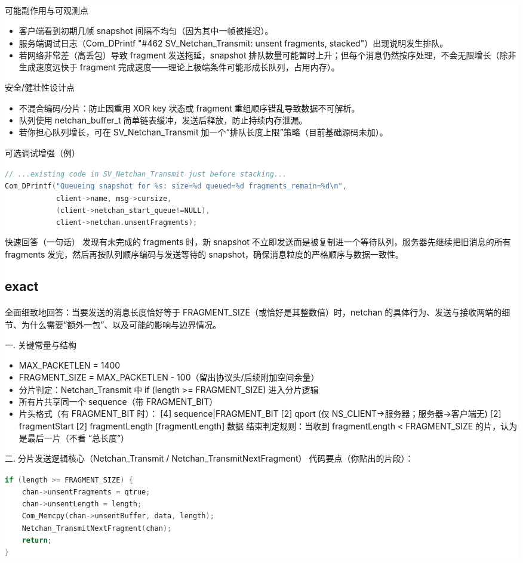 可能副作用与可观测点
- 客户端看到初期几帧 snapshot 间隔不均匀（因为其中一帧被推迟）。
- 服务端调试日志（Com_DPrintf "#462 SV_Netchan_Transmit: unsent fragments, stacked"）出现说明发生排队。
- 若网络非常差（高丢包）导致 fragment 发送拖延，snapshot 排队数量可能暂时上升；但每个消息仍然按序处理，不会无限增长（除非生成速度远快于 fragment 完成速度——理论上极端条件可能形成长队列，占用内存）。

安全/健壮性设计点
- 不混合编码/分片：防止因重用 XOR key 状态或 fragment 重组顺序错乱导致数据不可解析。
- 队列使用 netchan_buffer_t 简单链表缓冲，发送后释放，防止持续内存泄漏。
- 若你担心队列增长，可在 SV_Netchan_Transmit 加一个“排队长度上限”策略（目前基础源码未加）。

可选调试增强（例）
````c
// ...existing code in SV_Netchan_Transmit just before stacking...
Com_DPrintf("Queueing snapshot for %s: size=%d queued=%d fragments_remain=%d\n",
            client->name, msg->cursize,
            (client->netchan_start_queue!=NULL),
            client->netchan.unsentFragments);
````

快速回答（一句话）
发现有未完成的 fragments 时，新 snapshot 不立即发送而是被复制进一个等待队列，服务器先继续把旧消息的所有 fragments 发完，然后再按队列顺序编码与发送等待的 snapshot，确保消息粒度的严格顺序与数据一致性。

## exact


全面细致地回答：当要发送的消息长度恰好等于 FRAGMENT_SIZE（或恰好是其整数倍）时，netchan 的具体行为、发送与接收两端的细节、为什么需要“额外一包”、以及可能的影响与边界情况。

一. 关键常量与结构
- MAX_PACKETLEN = 1400
- FRAGMENT_SIZE = MAX_PACKETLEN - 100（留出协议头/后续附加空间余量）
- 分片判定：Netchan_Transmit 中 if (length >= FRAGMENT_SIZE) 进入分片逻辑
- 所有片共享同一个 sequence（带 FRAGMENT_BIT）
- 片头格式（有 FRAGMENT_BIT 时）：
  [4] sequence|FRAGMENT_BIT
  [2] qport (仅 NS_CLIENT→服务器；服务器→客户端无)
  [2] fragmentStart
  [2] fragmentLength
  [fragmentLength] 数据
  结束判定规则：当收到 fragmentLength < FRAGMENT_SIZE 的片，认为是最后一片（不看 “总长度”）

二. 分片发送逻辑核心（Netchan_Transmit / Netchan_TransmitNextFragment）
代码要点（你贴出的片段）：

```c
if (length >= FRAGMENT_SIZE) {
    chan->unsentFragments = qtrue;
    chan->unsentLength = length;
    Com_Memcpy(chan->unsentBuffer, data, length);
    Netchan_TransmitNextFragment(chan);
    return;
}
```
